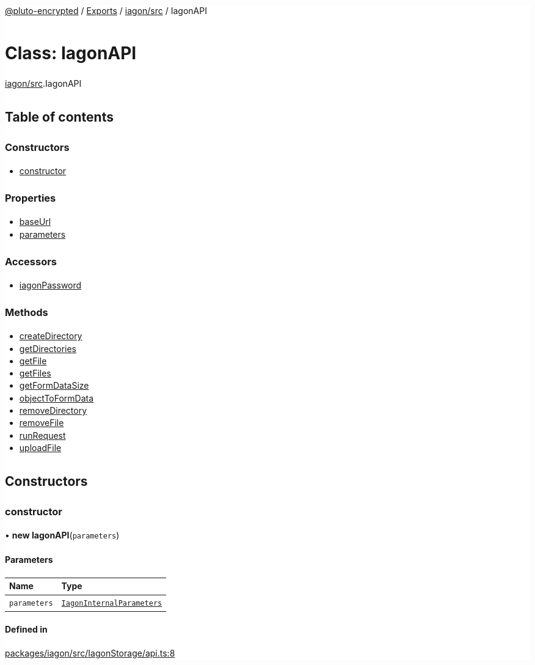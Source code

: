 [@pluto-encrypted](../README.md) / [Exports](../modules.md) / [iagon/src](../modules/iagon_src.md) / IagonAPI

# Class: IagonAPI

[iagon/src](../modules/iagon_src.md).IagonAPI

## Table of contents

### Constructors

- [constructor](iagon_src.IagonAPI.md#constructor)

### Properties

- [baseUrl](iagon_src.IagonAPI.md#baseurl)
- [parameters](iagon_src.IagonAPI.md#parameters)

### Accessors

- [iagonPassword](iagon_src.IagonAPI.md#iagonpassword)

### Methods

- [createDirectory](iagon_src.IagonAPI.md#createdirectory)
- [getDirectories](iagon_src.IagonAPI.md#getdirectories)
- [getFile](iagon_src.IagonAPI.md#getfile)
- [getFiles](iagon_src.IagonAPI.md#getfiles)
- [getFormDataSize](iagon_src.IagonAPI.md#getformdatasize)
- [objectToFormData](iagon_src.IagonAPI.md#objecttoformdata)
- [removeDirectory](iagon_src.IagonAPI.md#removedirectory)
- [removeFile](iagon_src.IagonAPI.md#removefile)
- [runRequest](iagon_src.IagonAPI.md#runrequest)
- [uploadFile](iagon_src.IagonAPI.md#uploadfile)

## Constructors

### constructor

• **new IagonAPI**(`parameters`)

#### Parameters

| Name | Type |
| :------ | :------ |
| `parameters` | [`IagonInternalParameters`](../modules/iagon_src.md#iagoninternalparameters) |

#### Defined in

[packages/iagon/src/IagonStorage/api.ts:8](https://github.com/atala-community-projects/pluto-encrypted/blob/8d4a2cf/packages/iagon/src/IagonStorage/api.ts#L8)
